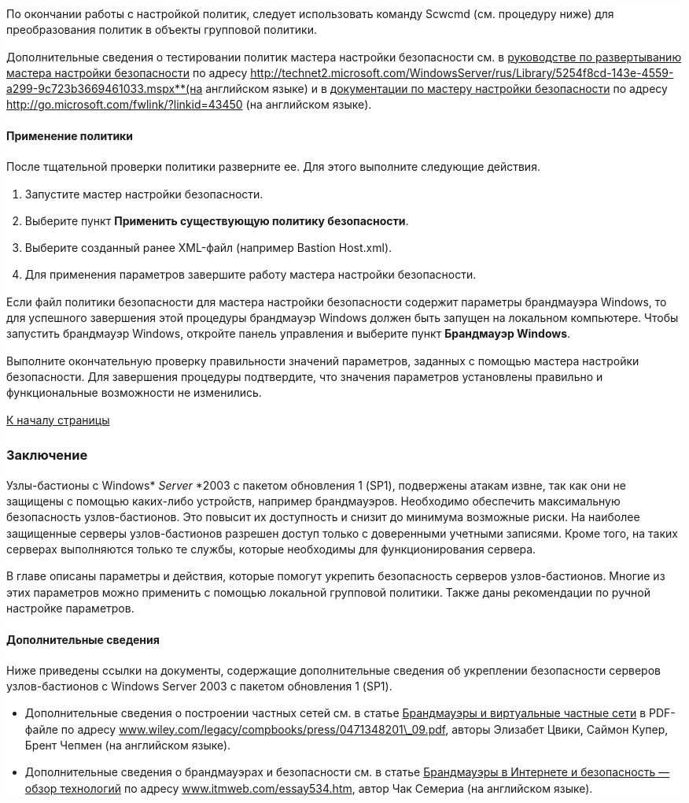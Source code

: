 По окончании работы с настройкой политик, следует использовать команду Scwcmd (см. процедуру ниже) для преобразования политик в объекты групповой политики.
  
Дополнительные сведения о тестировании политик мастера настройки безопасности см. в [руководстве по развертыванию мастера настройки безопасности](http://technet.microsoft.com/ru-ru/library/cc776871.aspx) по адресу http://technet2.microsoft.com/WindowsServer/rus/Library/5254f8cd-143e-4559-a299-9c723b3669461033.mspx**(на английском языке) и в [документации по мастеру настройки безопасности](http://go.microsoft.com/fwlink/?linkid=43450) по адресу http://go.microsoft.com/fwlink/?linkid=43450 (на английском языке).
  
#### Применение политики
  
После тщательной проверки политики разверните ее. Для этого выполните следующие действия.
  
1.  Запустите мастер настройки безопасности.
  
2.  Выберите пункт **Применить существующую политику безопасности**.
  
3.  Выберите созданный ранее XML-файл (например Bastion Host.xml).
  
4.  Для применения параметров завершите работу мастера настройки безопасности.
  
Если файл политики безопасности для мастера настройки безопасности содержит параметры брандмауэра Windows, то для успешного завершения этой процедуры брандмауэр Windows должен быть запущен на локальном компьютере. Чтобы запустить брандмауэр Windows, откройте панель управления и выберите пункт **Брандмауэр Windows**.
  
Выполните окончательную проверку правильности значений параметров, заданных с помощью мастера настройки безопасности. Для завершения процедуры подтвердите, что значения параметров установлены правильно и функциональные возможности не изменились.
  
[](#mainsection)[К началу страницы](#mainsection)
  
### Заключение
  
Узлы-бастионы с Windows* *Server* *2003 с пакетом обновления 1 (SP1), подвержены атакам извне, так как они не защищены с помощью каких-либо устройств, например брандмауэров. Необходимо обеспечить максимальную безопасность узлов-бастионов. Это повысит их доступность и снизит до минимума возможные риски. На наиболее защищенные серверы узлов-бастионов разрешен доступ только с доверенными учетными записями. Кроме того, на таких серверах выполняются только те службы, которые необходимы для функционирования сервера.
  
В главе описаны параметры и действия, которые помогут укрепить безопасность серверов узлов-бастионов. Многие из этих параметров можно применить с помощью локальной групповой политики. Также даны рекомендации по ручной настройке параметров.
  
#### Дополнительные сведения
  
Ниже приведены ссылки на документы, содержащие дополнительные сведения об укреплении безопасности серверов узлов-бастионов с Windows Server 2003 с пакетом обновления 1 (SP1).
  
-   Дополнительные сведения о построении частных сетей см. в статье [Брандмауэры и виртуальные частные сети](http://www.wiley.com/legacy/compbooks/press/0471348201_09.pdf) в PDF-файле по адресу www.wiley.com/legacy/compbooks/press/0471348201\_09.pdf, авторы Элизабет Цвики, Саймон Купер, Брент Чепмен (на английском языке).
  
-   Дополнительные сведения о брандмауэрах и безопасности см. в статье [Брандмауэры в Интернете и безопасность — обзор технологий](http://www.itmweb.com/essay534.htm) по адресу www.itmweb.com/essay534.htm, автор Чак Семериа (на английском языке).
  